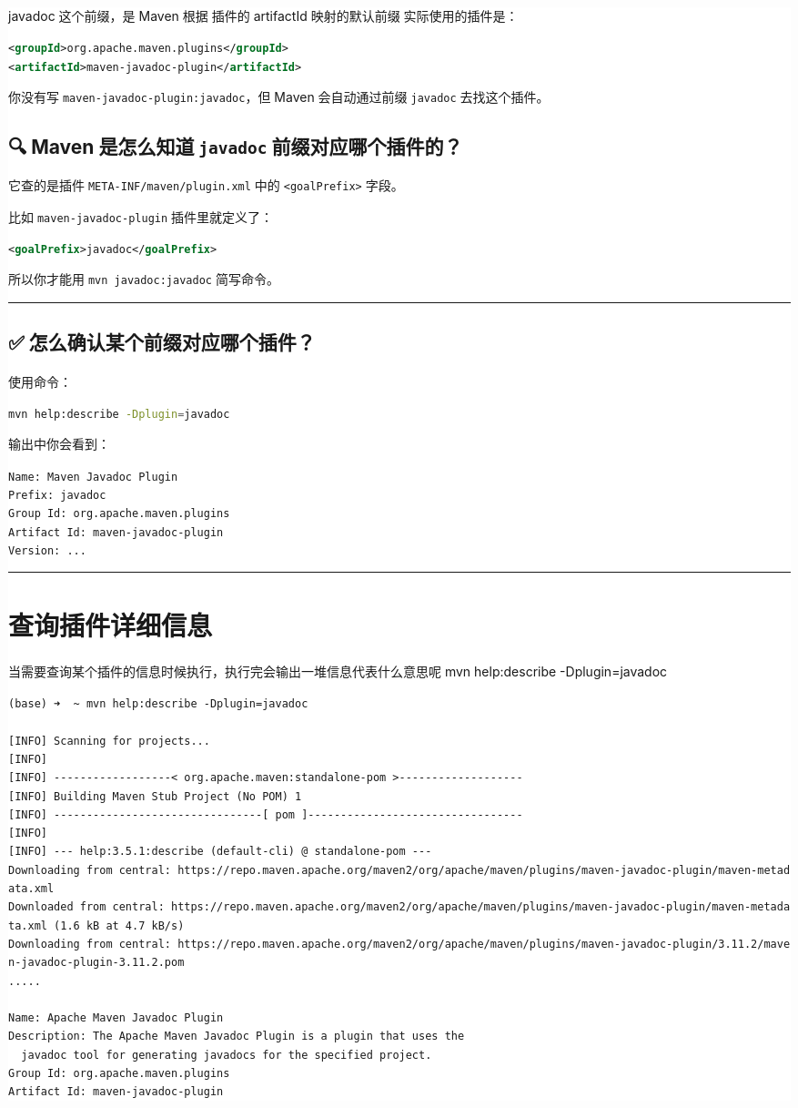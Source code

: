 javadoc 这个前缀，是 Maven 根据 插件的 artifactId 映射的默认前缀
实际使用的插件是：
```xml
<groupId>org.apache.maven.plugins</groupId>
<artifactId>maven-javadoc-plugin</artifactId>
```

你没有写 `maven-javadoc-plugin:javadoc`，但 Maven 会自动通过前缀 `javadoc` 去找这个插件。
## 🔍 Maven 是怎么知道 `javadoc` 前缀对应哪个插件的？

它查的是插件 `META-INF/maven/plugin.xml` 中的 `<goalPrefix>` 字段。

比如 `maven-javadoc-plugin` 插件里就定义了：

```xml
<goalPrefix>javadoc</goalPrefix>
```

所以你才能用 `mvn javadoc:javadoc` 简写命令。

---

## ✅ 怎么确认某个前缀对应哪个插件？

使用命令：

```bash
mvn help:describe -Dplugin=javadoc
```

输出中你会看到：

```text
Name: Maven Javadoc Plugin
Prefix: javadoc
Group Id: org.apache.maven.plugins
Artifact Id: maven-javadoc-plugin
Version: ...
```

---
# 查询插件详细信息
当需要查询某个插件的信息时候执行，执行完会输出一堆信息代表什么意思呢
mvn help:describe -Dplugin=javadoc
```
(base) ➜  ~ mvn help:describe -Dplugin=javadoc

[INFO] Scanning for projects...
[INFO]
[INFO] ------------------< org.apache.maven:standalone-pom >-------------------
[INFO] Building Maven Stub Project (No POM) 1
[INFO] --------------------------------[ pom ]---------------------------------
[INFO]
[INFO] --- help:3.5.1:describe (default-cli) @ standalone-pom ---
Downloading from central: https://repo.maven.apache.org/maven2/org/apache/maven/plugins/maven-javadoc-plugin/maven-metadata.xml
Downloaded from central: https://repo.maven.apache.org/maven2/org/apache/maven/plugins/maven-javadoc-plugin/maven-metadata.xml (1.6 kB at 4.7 kB/s)
Downloading from central: https://repo.maven.apache.org/maven2/org/apache/maven/plugins/maven-javadoc-plugin/3.11.2/maven-javadoc-plugin-3.11.2.pom
.....

Name: Apache Maven Javadoc Plugin
Description: The Apache Maven Javadoc Plugin is a plugin that uses the
  javadoc tool for generating javadocs for the specified project.
Group Id: org.apache.maven.plugins
Artifact Id: maven-javadoc-plugin
```
